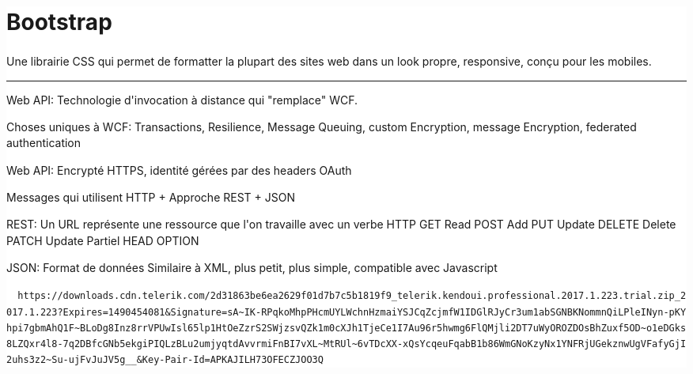 # Bootstrap

Une librairie CSS qui permet de formatter la plupart des sites web dans un look propre, responsive, conçu pour les mobiles.


---------------------


Web API:  Technologie d'invocation à distance qui "remplace" WCF.  

Choses uniques à WCF: Transactions, Resilience, Message Queuing, custom Encryption, message Encryption, federated authentication

Web API:  Encrypté HTTPS, identité gérées par des headers OAuth


Messages qui utilisent HTTP + Approche REST + JSON

REST: Un URL représente une ressource que l'on travaille avec un verbe HTTP
GET     Read
POST    Add
PUT     Update
DELETE  Delete
PATCH   Update Partiel
HEAD
OPTION

JSON: Format de données Similaire à XML, 
      plus petit, plus simple, compatible avec Javascript



	  https://downloads.cdn.telerik.com/2d31863be6ea2629f01d7b7c5b1819f9_telerik.kendoui.professional.2017.1.223.trial.zip_2017.1.223?Expires=1490454081&Signature=sA~IK-RPqkoMhpPHcmUYLWchnHzmaiYSJCqZcjmfW1IDGlRJyCr3um1abSGNBKNommnQiLPleINyn-pKYhpi7gbmAhQ1F~BLoDg8Inz8rrVPUwIsl65lp1HtOeZzrS2SWjzsvQZk1m0cXJh1TjeCe1I7Au96r5hwmg6FlQMjli2DT7uWyOROZDOsBhZuxf5OD~o1eDGks8LZQxr4l8-7q2DBfcGNb5ekgiPIQLzBLu2umjyqtdAvvrmiFnBI7vXL~MtRUl~6vTDcXX-xQsYcqeuFqabB1b86WmGNoKzyNx1YNFRjUGekznwUgVFafyGjI2uhs3z2~Su-ujFvJuJV5g__&Key-Pair-Id=APKAJILH73OFECZJOO3Q




    





